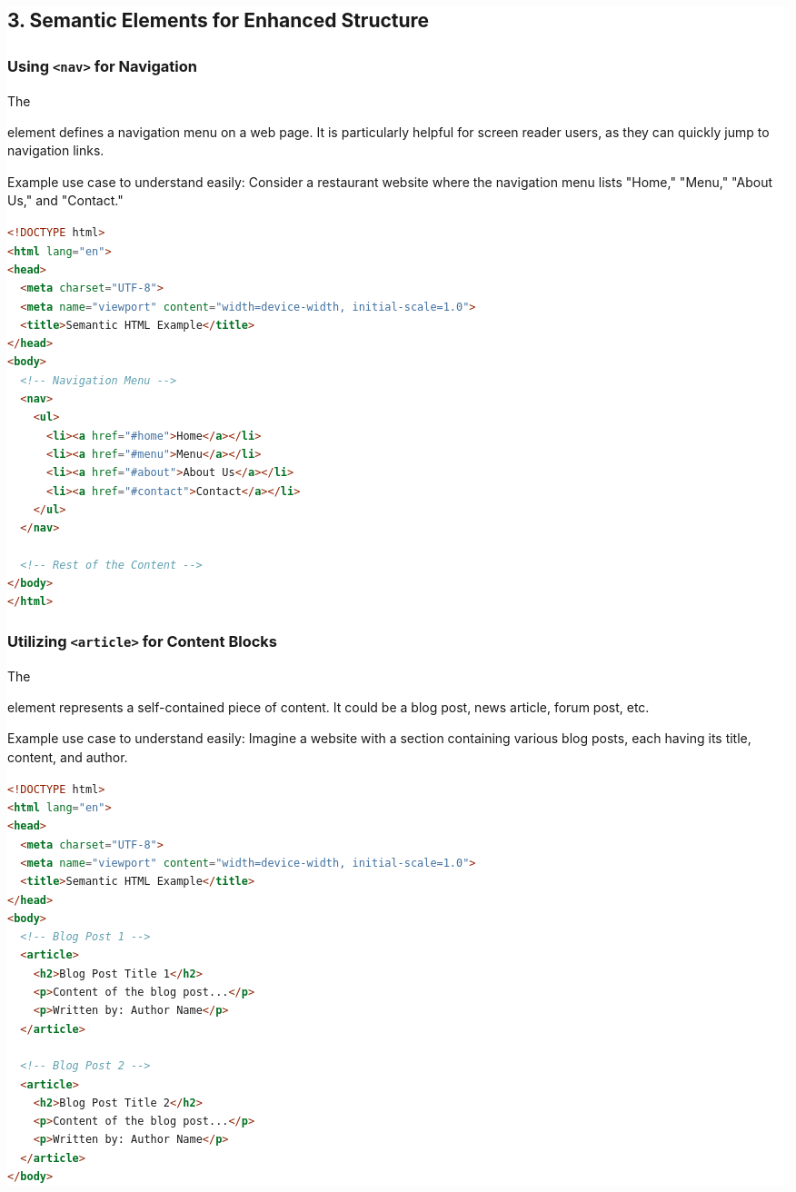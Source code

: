 ## 3. Semantic Elements for Enhanced Structure

### Using `<nav>` for Navigation

The <nav> element defines a navigation menu on a web page. It is particularly helpful for screen reader users, as they can quickly jump to navigation links.

Example use case to understand easily: Consider a restaurant website where the navigation menu lists "Home," "Menu," "About Us," and "Contact."

```html
<!DOCTYPE html>
<html lang="en">
<head>
  <meta charset="UTF-8">
  <meta name="viewport" content="width=device-width, initial-scale=1.0">
  <title>Semantic HTML Example</title>
</head>
<body>
  <!-- Navigation Menu -->
  <nav>
    <ul>
      <li><a href="#home">Home</a></li>
      <li><a href="#menu">Menu</a></li>
      <li><a href="#about">About Us</a></li>
      <li><a href="#contact">Contact</a></li>
    </ul>
  </nav>

  <!-- Rest of the Content -->
</body>
</html>
```

### Utilizing `<article>` for Content Blocks

The <article> element represents a self-contained piece of content. It could be a blog post, news article, forum post, etc.

Example use case to understand easily: Imagine a website with a section containing various blog posts, each having its title, content, and author.

```html
<!DOCTYPE html>
<html lang="en">
<head>
  <meta charset="UTF-8">
  <meta name="viewport" content="width=device-width, initial-scale=1.0">
  <title>Semantic HTML Example</title>
</head>
<body>
  <!-- Blog Post 1 -->
  <article>
    <h2>Blog Post Title 1</h2>
    <p>Content of the blog post...</p>
    <p>Written by: Author Name</p>
  </article>

  <!-- Blog Post 2 -->
  <article>
    <h2>Blog Post Title 2</h2>
    <p>Content of the blog post...</p>
    <p>Written by: Author Name</p>
  </article>
</body>
```